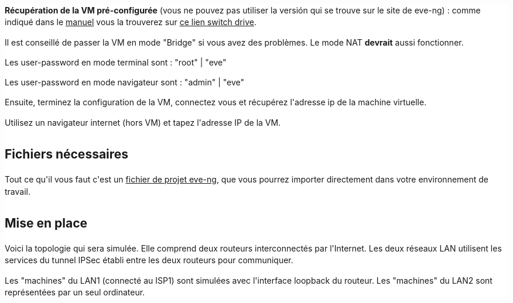 **Récupération de la VM pré-configurée** (vous ne pouvez pas utiliser la versión qui se trouve sur le site de eve-ng) : comme indiqué dans le [manuel](files/Manuel_EVE-NG.pdf) vous la trouverez sur [ce lien switch drive](https://drive.switch.ch/index.php/s/4KtTNwzxbF94P1d).

Il est conseillé de passer la VM en mode "Bridge" si vous avez des problèmes. Le mode NAT **devrait** aussi fonctionner.

Les user-password en mode terminal sont : "root" | "eve"

Les user-password en mode navigateur sont : "admin" | "eve"

Ensuite, terminez la configuration de la VM, connectez vous et récupérez l'adresse ip de la machine virtuelle.

Utilisez un navigateur internet (hors VM) et tapez l'adresse IP de la VM.


## Fichiers nécessaires 

Tout ce qu'il vous faut c'est un [fichier de projet eve-ng](files/eve-ng_Labo_VPN_SRX.zip), que vous pourrez importer directement dans votre environnement de travail.


## Mise en place

Voici la topologie qui sera simulée. Elle comprend deux routeurs interconnectés par l'Internet. Les deux réseaux LAN utilisent les services du tunnel IPSec établi entre les deux routeurs pour communiquer.

Les "machines" du LAN1 (connecté au ISP1) sont simulées avec l'interface loopback du routeur. Les "machines" du LAN2 sont représentées par un seul ordinateur.  
